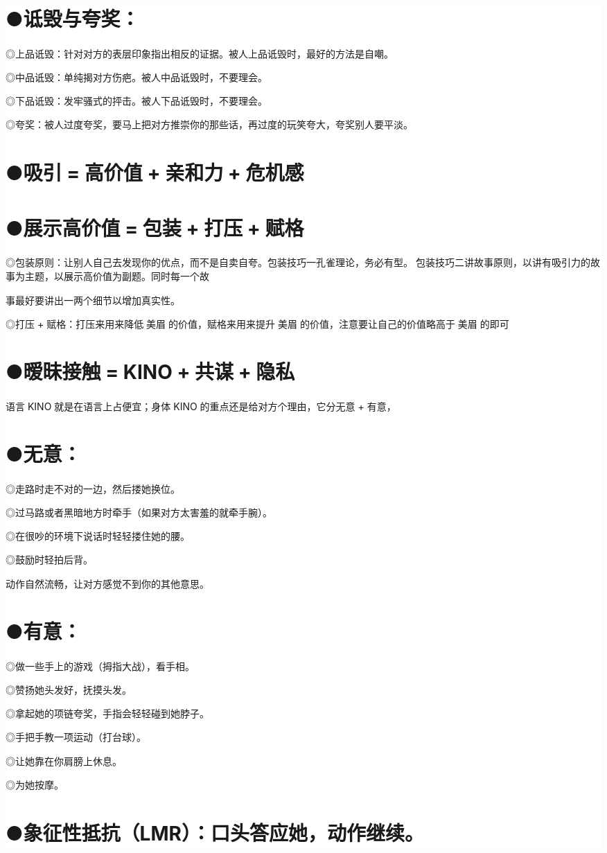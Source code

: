 # ●诋毁与夸奖：

◎上品诋毁：针对对方的表层印象指出相反的证据。被人上品诋毁时，最好的方法是自嘲。

◎中品诋毁：单纯揭对方伤疤。被人中品诋毁时，不要理会。

◎下品诋毁：发牢骚式的抨击。被人下品诋毁时，不要理会。

◎夸奖：被人过度夸奖，要马上把对方推崇你的那些话，再过度的玩笑夸大，夸奖别人要平淡。

# ●吸引 = 高价值 + 亲和力 + 危机感

# ●展示高价值 = 包装 + 打压 + 赋格

◎包装原则：让别人自己去发现你的优点，而不是自卖自夸。包装技巧一孔雀理论，务必有型。
包装技巧二讲故事原则，以讲有吸引力的故事为主题，以展示高价值为副题。同时每一个故
 
事最好要讲出一两个细节以增加真实性。

◎打压 + 赋格：打压来用来降低 美眉 的价值，赋格来用来提升 美眉 的价值，注意要让自己的价值略高于 美眉 的即可
# ●暧昧接触 = KINO + 共谋 + 隐私

语言 KINO 就是在语言上占便宜；身体 KINO 的重点还是给对方个理由，它分无意 + 有意，

# ●无意：

◎走路时走不对的一边，然后搂她换位。

◎过马路或者黑暗地方时牵手（如果对方太害羞的就牵手腕）。

◎在很吵的环境下说话时轻轻搂住她的腰。

◎鼓励时轻拍后背。

动作自然流畅，让对方感觉不到你的其他意思。

# ●有意：

◎做一些手上的游戏（拇指大战），看手相。

◎赞扬她头发好，抚摸头发。

◎拿起她的项链夸奖，手指会轻轻碰到她脖子。

◎手把手教一项运动（打台球）。

◎让她靠在你肩膀上休息。

◎为她按摩。

# ●象征性抵抗（LMR）：口头答应她，动作继续。
